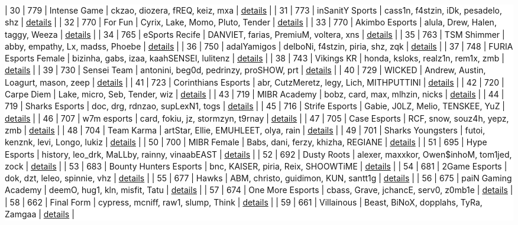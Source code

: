 | 30       |    779 | Intense Game              | ckzao, diozera, fREQ, keiz, mxa                | [details](details/0151--intense_game--ckzao-diozera-freq-keiz-mxa.md)                        |
| 31       |    773 | inSanitY Sports           | cass1n, f4stzin, iDk, pesadelo, shz            | [details](details/0158--insanity_sports--cass1n-f4stzin-idk-pesadelo-shz.md)                 |
| 32       |    770 | For Fun                   | Cyrix, Lake, Momo, Pluto, Tender               | [details](details/0161--for_fun--cyrix-lake-momo-pluto-tender.md)                            |
| 33       |    770 | Akimbo Esports            | alula, Drew, Halen, taggy, Weeza               | [details](details/0163--akimbo_esports--alula-drew-halen-taggy-weeza.md)                     |
| 34       |    765 | eSports Recife            | DANVIET, farias, PremiuM, voltera, xns         | [details](details/0168--esports_recife--danviet-farias-premium-voltera-xns.md)               |
| 35       |    763 | TSM Shimmer               | abby, empathy, Lx, madss, Phoebe               | [details](details/0171--tsm_shimmer--abby-empathy-lx-madss-phoebe.md)                        |
| 36       |    750 | adalYamigos               | delboNi, f4stzin, piria, shz, zqk              | [details](details/0178--adalyamigos--delboni-f4stzin-piria-shz-zqk.md)                       |
| 37       |    748 | FURIA Esports Female      | bizinha, gabs, izaa, kaahSENSEI, lulitenz      | [details](details/0181--furia_esports_female--bizinha-gabs-izaa-kaahsensei-lulitenz.md)      |
| 38       |    743 | Vikings KR                | honda, ksloks, realz1n, rem1x, zmb             | [details](details/0183--vikings_kr--honda-ksloks-realz1n-rem1x-zmb.md)                       |
| 39       |    730 | Sensei Team               | antonini, beg0d, pedrinzy, proSHOW, prt        | [details](details/0193--sensei_team--antonini-beg0d-pedrinzy-proshow-prt.md)                 |
| 40       |    729 | WICKED                    | Andrew, Austin, Loagurt, mason, zeep           | [details](details/0195--wicked--andrew-austin-loagurt-mason-zeep.md)                         |
| 41       |    723 | Corinthians Esports       | abr, CutzMeretz, legy, Lich, MITHPUTTINI       | [details](details/0200--corinthians_esports--abr-cutzmeretz-legy-lich-mithputtini.md)        |
| 42       |    720 | Carpe Diem                | Lake, micro, Seb, Tender, wiz                  | [details](details/0202--carpe_diem--lake-micro-seb-tender-wiz.md)                            |
| 43       |    719 | MIBR Academy              | bobz, card, max, mlhzin, nicks                 | [details](details/0204--mibr_academy--bobz-card-max-mlhzin-nicks.md)                         |
| 44       |    719 | Sharks Esports            | doc, drg, rdnzao, supLexN1, togs               | [details](details/0206--sharks_esports--doc-drg-rdnzao-suplexn1-togs.md)                     |
| 45       |    716 | Strife Esports            | Gabie, J0LZ, Melio, TENSKEE, YuZ               | [details](details/0210--strife_esports--gabie-j0lz-melio-tenskee-yuz.md)                     |
| 46       |    707 | w7m esports               | card, fokiu, jz, stormzyn, t9rnay              | [details](details/0221--w7m_esports--card-fokiu-jz-stormzyn-t9rnay.md)                       |
| 47       |    705 | Case Esports              | RCF, snow, souz4h, yepz, zmb                   | [details](details/0227--case_esports--rcf-snow-souz4h-yepz-zmb.md)                           |
| 48       |    704 | Team Karma                | artStar, Ellie, EMUHLEET, olya, rain           | [details](details/0228--team_karma--artstar-ellie-emuhleet-olya-rain.md)                     |
| 49       |    701 | Sharks Youngsters         | futoi, kenznk, levi, Longo, lukiz              | [details](details/0231--sharks_youngsters--futoi-kenznk-levi-longo-lukiz.md)                 |
| 50       |    700 | MIBR Female               | Babs, dani, ferzy, khizha, REGIANE             | [details](details/0232--mibr_female--babs-dani-ferzy-khizha-regiane.md)                      |
| 51       |    695 | Hype Esports              | history, leo_drk, MaLLby, rainny, vinaabEAST   | [details](details/0239--hype_esports--history-leo_drk-mallby-rainny-vinaabeast.md)           |
| 52       |    692 | Dusty Roots               | alexer, maxxkor, Owen$inhoM, tom1jed, zock     | [details](details/0246--dusty_roots--alexer-maxxkor-owen_inhom-tom1jed-zock.md)              |
| 53       |    683 | Bounty Hunters Esports    | bnc, KAISER, piria, Reix, SHOOWTiME            | [details](details/0254--bounty_hunters_esports--bnc-kaiser-piria-reix-shoowtime.md)          |
| 54       |    681 | 2Game Esports             | dok, dzt, leleo, spinnie, vhz                  | [details](details/0256--2game_esports--dok-dzt-leleo-spinnie-vhz.md)                         |
| 55       |    677 | Hawks                     | ABM, christo, guidimon, KUN, santt1g           | [details](details/0258--hawks--abm-christo-guidimon-kun-santt1g.md)                          |
| 56       |    675 | paiN Gaming Academy       | deemO, hug1, kln, misfit, Tatu                 | [details](details/0263--pain_gaming_academy--deemo-hug1-kln-misfit-tatu.md)                  |
| 57       |    674 | One More Esports          | cbass, Grave, jchancE, serv0, z0mb1e           | [details](details/0265--one_more_esports--cbass-grave-jchance-serv0-z0mb1e.md)               |
| 58       |    662 | Final Form                | cypress, mcniff, raw1, slump, Think            | [details](details/0277--final_form--cypress-mcniff-raw1-slump-think.md)                      |
| 59       |    661 | Villainous                | Beast, BiNoX, dopplahs, TyRa, Zamgaa           | [details](details/0280--villainous--beast-binox-dopplahs-tyra-zamgaa.md)                     |